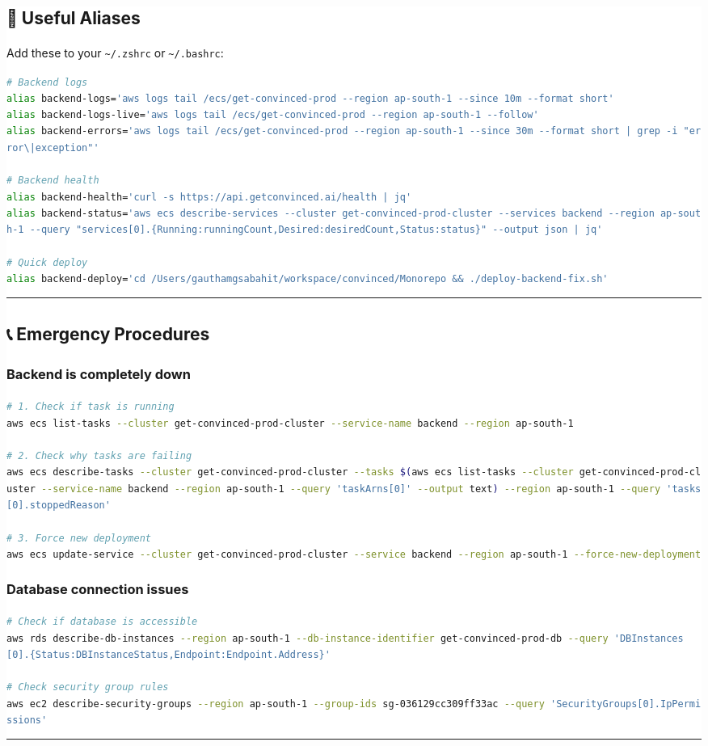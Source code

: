 
## 🔧 **Useful Aliases**

Add these to your `~/.zshrc` or `~/.bashrc`:

```bash
# Backend logs
alias backend-logs='aws logs tail /ecs/get-convinced-prod --region ap-south-1 --since 10m --format short'
alias backend-logs-live='aws logs tail /ecs/get-convinced-prod --region ap-south-1 --follow'
alias backend-errors='aws logs tail /ecs/get-convinced-prod --region ap-south-1 --since 30m --format short | grep -i "error\|exception"'

# Backend health
alias backend-health='curl -s https://api.getconvinced.ai/health | jq'
alias backend-status='aws ecs describe-services --cluster get-convinced-prod-cluster --services backend --region ap-south-1 --query "services[0].{Running:runningCount,Desired:desiredCount,Status:status}" --output json | jq'

# Quick deploy
alias backend-deploy='cd /Users/gauthamgsabahit/workspace/convinced/Monorepo && ./deploy-backend-fix.sh'
```

---

## 📞 **Emergency Procedures**

### **Backend is completely down**
```bash
# 1. Check if task is running
aws ecs list-tasks --cluster get-convinced-prod-cluster --service-name backend --region ap-south-1

# 2. Check why tasks are failing
aws ecs describe-tasks --cluster get-convinced-prod-cluster --tasks $(aws ecs list-tasks --cluster get-convinced-prod-cluster --service-name backend --region ap-south-1 --query 'taskArns[0]' --output text) --region ap-south-1 --query 'tasks[0].stoppedReason'

# 3. Force new deployment
aws ecs update-service --cluster get-convinced-prod-cluster --service backend --region ap-south-1 --force-new-deployment
```

### **Database connection issues**
```bash
# Check if database is accessible
aws rds describe-db-instances --region ap-south-1 --db-instance-identifier get-convinced-prod-db --query 'DBInstances[0].{Status:DBInstanceStatus,Endpoint:Endpoint.Address}'

# Check security group rules
aws ec2 describe-security-groups --region ap-south-1 --group-ids sg-036129cc309ff33ac --query 'SecurityGroups[0].IpPermissions'
```

---